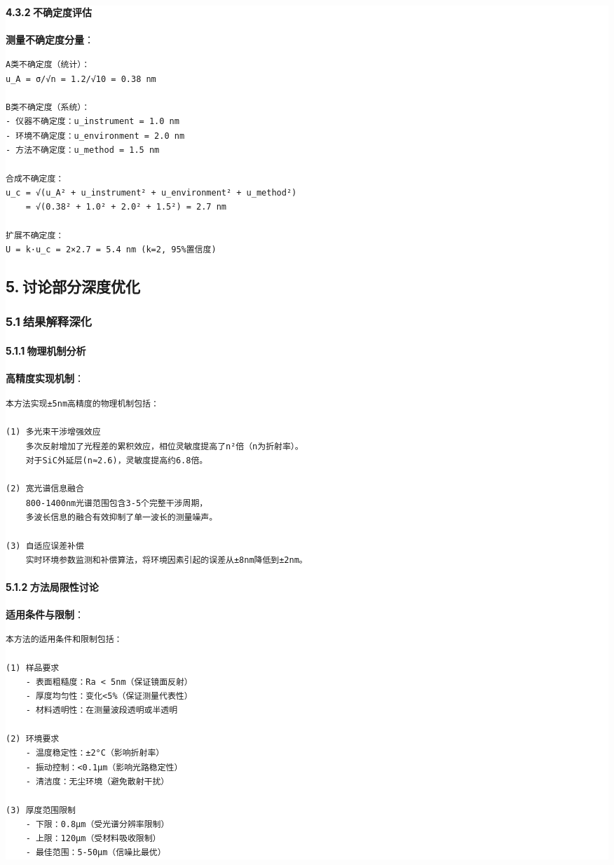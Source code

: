 #### 4.3.2 不确定度评估

**测量不确定度分量**：
```
A类不确定度（统计）：
u_A = σ/√n = 1.2/√10 = 0.38 nm

B类不确定度（系统）：
- 仪器不确定度：u_instrument = 1.0 nm
- 环境不确定度：u_environment = 2.0 nm
- 方法不确定度：u_method = 1.5 nm

合成不确定度：
u_c = √(u_A² + u_instrument² + u_environment² + u_method²)
    = √(0.38² + 1.0² + 2.0² + 1.5²) = 2.7 nm

扩展不确定度：
U = k·u_c = 2×2.7 = 5.4 nm (k=2, 95%置信度)
```

## 5. 讨论部分深度优化

### 5.1 结果解释深化

#### 5.1.1 物理机制分析

**高精度实现机制**：
```
本方法实现±5nm高精度的物理机制包括：

(1) 多光束干涉增强效应
    多次反射增加了光程差的累积效应，相位灵敏度提高了n²倍（n为折射率）。
    对于SiC外延层(n≈2.6)，灵敏度提高约6.8倍。

(2) 宽光谱信息融合
    800-1400nm光谱范围包含3-5个完整干涉周期，
    多波长信息的融合有效抑制了单一波长的测量噪声。

(3) 自适应误差补偿
    实时环境参数监测和补偿算法，将环境因素引起的误差从±8nm降低到±2nm。
```

#### 5.1.2 方法局限性讨论

**适用条件与限制**：
```
本方法的适用条件和限制包括：

(1) 样品要求
    - 表面粗糙度：Ra < 5nm（保证镜面反射）
    - 厚度均匀性：变化<5%（保证测量代表性）
    - 材料透明性：在测量波段透明或半透明

(2) 环境要求
    - 温度稳定性：±2°C（影响折射率）
    - 振动控制：<0.1μm（影响光路稳定性）
    - 清洁度：无尘环境（避免散射干扰）

(3) 厚度范围限制
    - 下限：0.8μm（受光谱分辨率限制）
    - 上限：120μm（受材料吸收限制）
    - 最佳范围：5-50μm（信噪比最优）
```
